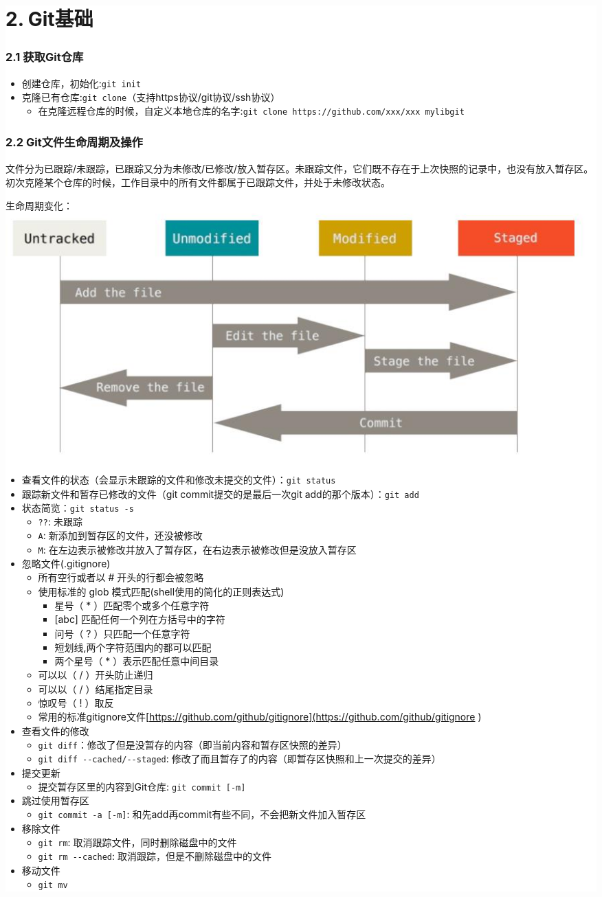 # 2. Git基础

### 2.1 获取Git仓库

- 创建仓库，初始化:`git init`
- 克隆已有仓库:`git clone`（支持https协议/git协议/ssh协议）
	- 在克隆远程仓库的时候，自定义本地仓库的名字:`git clone https://github.com/xxx/xxx mylibgit`

### 2.2 Git文件生命周期及操作

文件分为已跟踪/未跟踪，已跟踪又分为未修改/已修改/放入暂存区。未跟踪文件，它们既不存在于上次快照的记录中，也没有放入暂存区。 初次克隆某个仓库的时候，工作目录中的所有文件都属于已跟踪文件，并处于未修改状态。

生命周期变化：![](https://github.com/limbo-note/books/blob/master/PROGIT/2-1.jpg)

- 查看文件的状态（会显示未跟踪的文件和修改未提交的文件）：`git status`
- 跟踪新文件和暂存已修改的文件（git commit提交的是最后一次git add的那个版本）：`git add`
- 状态简览：`git status -s`
	- `??`: 未跟踪
	- `A`: 新添加到暂存区的文件，还没被修改
	- `M`: 在左边表示被修改并放入了暂存区，在右边表示被修改但是没放入暂存区
- 忽略文件(.gitignore)
	- 所有空行或者以 # 开头的行都会被忽略
	- 使用标准的 glob 模式匹配(shell使用的简化的正则表达式)
		- 星号（ * ）匹配零个或多个任意字符
		- [abc] 匹配任何一个列在方括号中的字符
		- 问号（ ? ）只匹配一个任意字符
		- 短划线,两个字符范围内的都可以匹配
		- 两个星号（ * ）表示匹配任意中间目录
	- 可以以（ / ）开头防止递归
	- 可以以（ / ）结尾指定目录
	- 惊叹号（ ! ）取反
	- 常用的标准gitignore文件[https://github.com/github/gitignore](https://github.com/github/gitignore )
- 查看文件的修改
	- `git diff`：修改了但是没暂存的内容（即当前内容和暂存区快照的差异）
	- `git diff --cached/--staged`: 修改了而且暂存了的内容（即暂存区快照和上一次提交的差异）
- 提交更新
	- 提交暂存区里的内容到Git仓库: `git commit [-m]`
- 跳过使用暂存区
	- `git commit -a [-m]`: 和先add再commit有些不同，不会把新文件加入暂存区
- 移除文件
	- `git rm`: 取消跟踪文件，同时删除磁盘中的文件
	- `git rm --cached`: 取消跟踪，但是不删除磁盘中的文件
- 移动文件
	- `git mv`